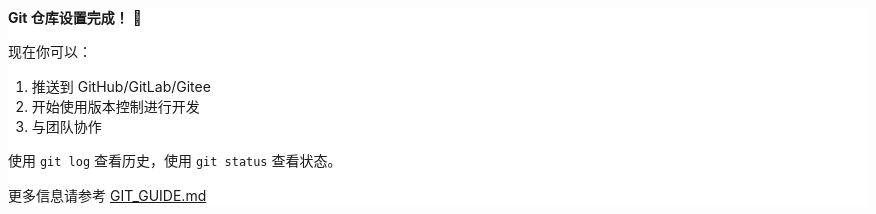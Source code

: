
**Git 仓库设置完成！** 🎉

现在你可以：
1. 推送到 GitHub/GitLab/Gitee
2. 开始使用版本控制进行开发
3. 与团队协作

使用 `git log` 查看历史，使用 `git status` 查看状态。

更多信息请参考 [GIT_GUIDE.md](GIT_GUIDE.md)
